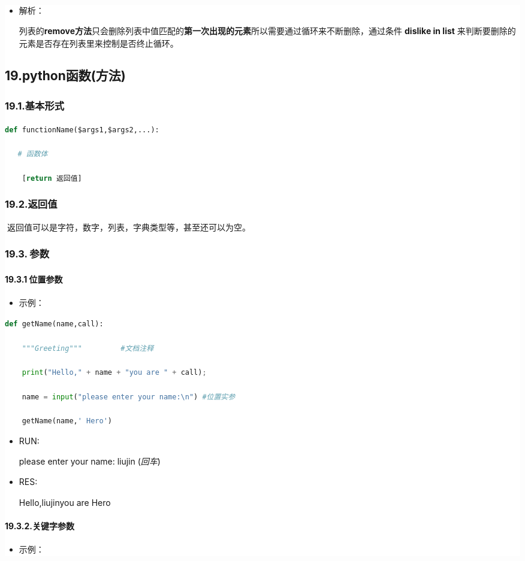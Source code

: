 - 解析：

  ​	列表的**remove方法**只会删除列表中值匹配的**第一次出现的元素**所以需要通过循环来不断删除，通过条件 **dislike in list** 来判断要删除的元素是否存在列表里来控制是否终止循环。



## 19.python函数(方法)

### 19.1.基本形式

```python
def functionName($args1,$args2,...):

   # 函数体
   
	[return 返回值]
```



### 19.2.返回值

​	返回值可以是字符，数字，列表，字典类型等，甚至还可以为空。



### 19.3. 参数

#### 19.3.1 位置参数

- 示例：

```python
def getName(name,call):

	"""Greeting"""         #文档注释
	
    print("Hello," + name + "you are " + call);
    
    name = input("please enter your name:\n") #位置实参 
    
    getName(name,' Hero') 
```

- RUN:

  please enter your name:
  liujin (*回车*)

- RES:

  Hello,liujinyou are  Hero

#### 19.3.2.关键字参数

- 示例：
